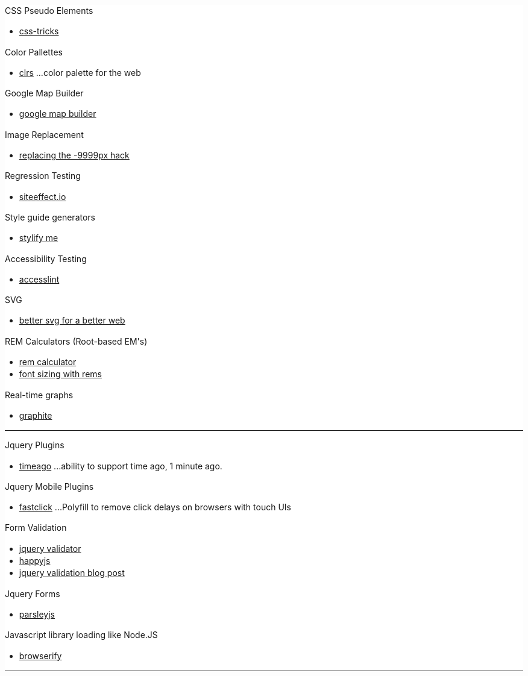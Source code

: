 CSS Pseudo Elements
* [css-tricks](http://css-tricks.com/pseudo-element-roundup/)

Color Pallettes
* [clrs](http://clrs.cc/) ...color palette for the web

Google Map Builder
* [google map builder](http://googlemapbuilder.mynameisdonald.com/)

Image Replacement
* [replacing the -9999px hack](http://www.zeldman.com/2012/03/01/replacing-the-9999px-hack-new-image-replacement/)

Regression Testing
* [siteeffect.io](http://siteeffect.io/)

Style guide generators
* [stylify me](http://stylifyme.com/)

Accessibility Testing
* [accesslint](http://www.accesslint.com/)

SVG
* [better svg for a better web](http://blogs.adobe.com/webplatform/2014/01/27/better-svg-for-a-better-web/)

REM Calculators (Root-based EM's)
* [rem calculator](https://offroadcode.com/prototypes/rem-calculator/)
* [font sizing with rems](http://snook.ca/archives/html_and_css/font-size-with-rem)

Real-time graphs
* [graphite](https://github.com/graphite-project/graphite-web)

-------

Jquery Plugins
* [timeago](http://timeago.yarp.com/) ...ability to support time ago, 1
  minute ago.

Jquery Mobile Plugins
* [fastclick](https://github.com/ftlabs/fastclick) ...Polyfill to remove click delays on browsers with touch UIs

Form Validation
* [jquery validator](http://jqueryvalidation.org/documentation/)
* [happyjs](http://happyjs.com/)
* [jquery validation blog
  post](http://icanmakethiswork.blogspot.ca/2013/06/jquery-validate-native-unobtrusive-validation.html)

Jquery Forms
* [parsleyjs](http://parsleyjs.org/documentation.html)

Javascript library loading like Node.JS
* [browserify](http://browserify.org/)

-------
